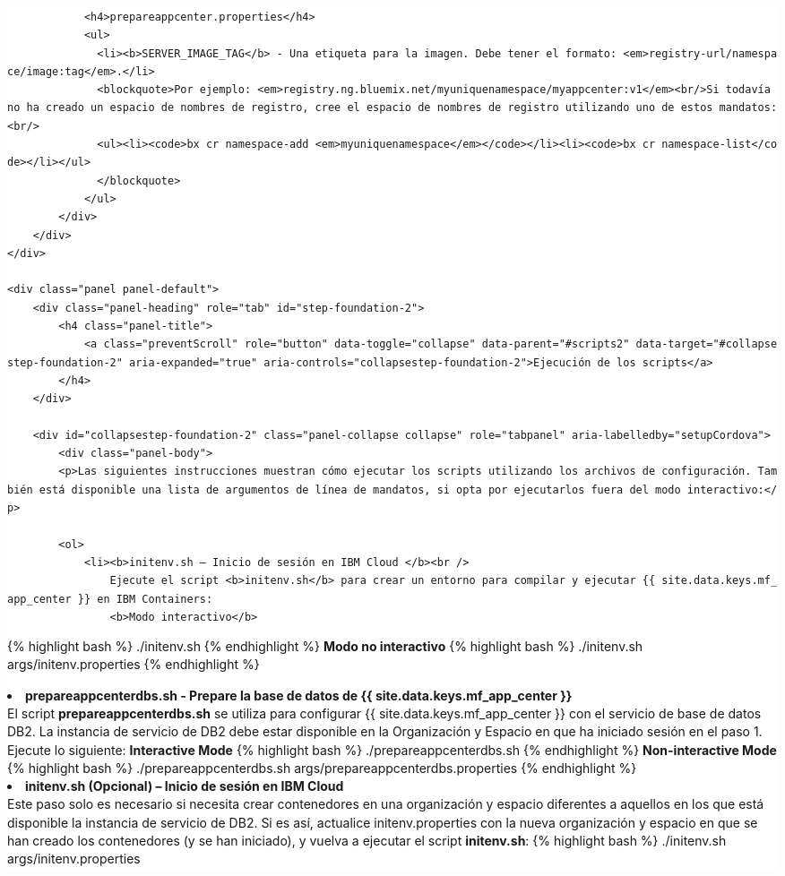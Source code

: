                 <h4>prepareappcenter.properties</h4>
                <ul>
                  <li><b>SERVER_IMAGE_TAG</b> - Una etiqueta para la imagen. Debe tener el formato: <em>registry-url/namespace/image:tag</em>.</li>
                  <blockquote>Por ejemplo: <em>registry.ng.bluemix.net/myuniquenamespace/myappcenter:v1</em><br/>Si todavía no ha creado un espacio de nombres de registro, cree el espacio de nombres de registro utilizando uno de estos mandatos:<br/>
                  <ul><li><code>bx cr namespace-add <em>myuniquenamespace</em></code></li><li><code>bx cr namespace-list</code></li></ul>
                  </blockquote>
                </ul>
            </div>
        </div>
    </div>

    <div class="panel panel-default">
        <div class="panel-heading" role="tab" id="step-foundation-2">
            <h4 class="panel-title">
                <a class="preventScroll" role="button" data-toggle="collapse" data-parent="#scripts2" data-target="#collapsestep-foundation-2" aria-expanded="true" aria-controls="collapsestep-foundation-2">Ejecución de los scripts</a>
            </h4>
        </div>

        <div id="collapsestep-foundation-2" class="panel-collapse collapse" role="tabpanel" aria-labelledby="setupCordova">
            <div class="panel-body">
            <p>Las siguientes instrucciones muestran cómo ejecutar los scripts utilizando los archivos de configuración. También está disponible una lista de argumentos de línea de mandatos, si opta por ejecutarlos fuera del modo interactivo:</p>

            <ol>
                <li><b>initenv.sh – Inicio de sesión en IBM Cloud </b><br />
                    Ejecute el script <b>initenv.sh</b> para crear un entorno para compilar y ejecutar {{ site.data.keys.mf_app_center }} en IBM Containers:
                    <b>Modo interactivo</b>
{% highlight bash %}
./initenv.sh
{% endhighlight %}
                    <b>Modo no interactivo</b>
{% highlight bash %}
./initenv.sh args/initenv.properties
{% endhighlight %}
                </li>
                <li><b>prepareappcenterdbs.sh - Prepare la base de datos de {{ site.data.keys.mf_app_center }} </b><br />
                    El script <b>prepareappcenterdbs.sh</b> se utiliza para configurar {{ site.data.keys.mf_app_center }} con el servicio de base de datos DB2. La instancia de servicio de DB2 debe estar disponible en la Organización y Espacio en que ha iniciado sesión en el paso 1. Ejecute lo siguiente:
                    <b>Interactive Mode</b>
{% highlight bash %}
./prepareappcenterdbs.sh
{% endhighlight %}
                    <b>Non-interactive Mode</b>
{% highlight bash %}
./prepareappcenterdbs.sh args/prepareappcenterdbs.properties
{% endhighlight %}
                </li>
                <li><b>initenv.sh (Opcional) – Inicio de sesión en IBM Cloud </b><br />
                      Este paso solo es necesario si necesita crear contenedores en una organización y espacio diferentes a aquellos en los que está disponible la instancia de servicio de DB2. Si es así, actualice initenv.properties con la nueva organización y espacio en que se han creado los contenedores (y se han iniciado), y vuelva a ejecutar el script <b>initenv.sh</b>:
{% highlight bash %}
./initenv.sh args/initenv.properties